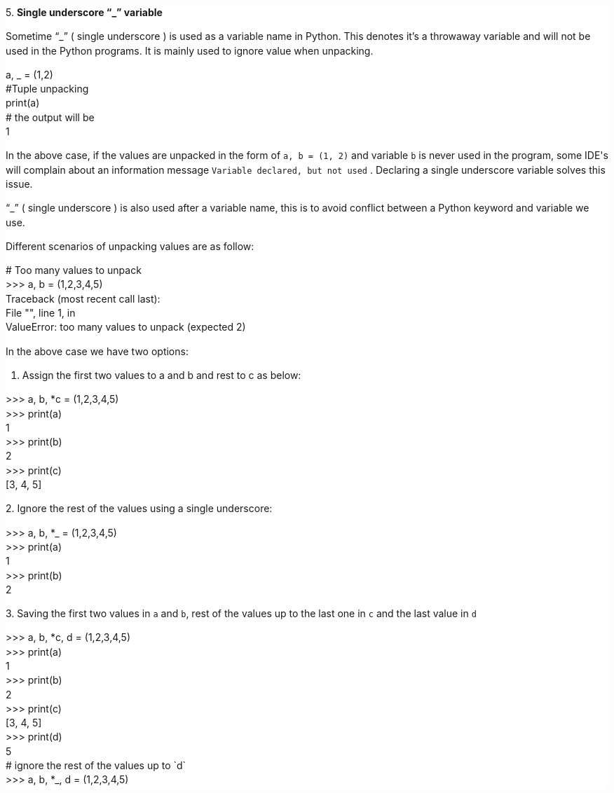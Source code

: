 5\. **Single underscore “\_” variable**

Sometime “\_” ( single underscore ) is used as a variable name in Python. This denotes it’s a throwaway variable and will not be used in the Python programs. It is mainly used to ignore value when unpacking.

a, \_ = (1,2)  
#Tuple unpacking  
print(a)  
\# the output will be  
1

In the above case, if the values are unpacked in the form of `a, b = (1, 2)` and variable `b` is never used in the program, some IDE's will complain about an information message `Variable declared, but not used` . Declaring a single underscore variable solves this issue.

“\_” ( single underscore ) is also used after a variable name, this is to avoid conflict between a Python keyword and variable we use.

Different scenarios of unpacking values are as follow:

\# Too many values to unpack  
\>>> a, b = (1,2,3,4,5)  
Traceback (most recent call last):  
  File "<stdin>", line 1, in <module>  
ValueError: too many values to unpack (expected 2)

In the above case we have two options:

1.  Assign the first two values to a and b and rest to c as below:

\>>> a, b, \*c = (1,2,3,4,5)  
\>>> print(a)  
1  
\>>> print(b)  
2  
\>>> print(c)  
\[3, 4, 5\]

2\. Ignore the rest of the values using a single underscore:

\>>> a, b, \*\_ = (1,2,3,4,5)  
\>>> print(a)  
1  
\>>> print(b)  
2

3\. Saving the first two values in `a` and `b`, rest of the values up to the last one in `c` and the last value in `d`

\>>> a, b, \*c, d = (1,2,3,4,5)  
\>>> print(a)  
1  
\>>> print(b)  
2  
\>>> print(c)  
\[3, 4, 5\]  
\>>> print(d)  
5  
\# ignore the rest of the values up to \`d\`  
\>>> a, b, \*\_, d = (1,2,3,4,5)
